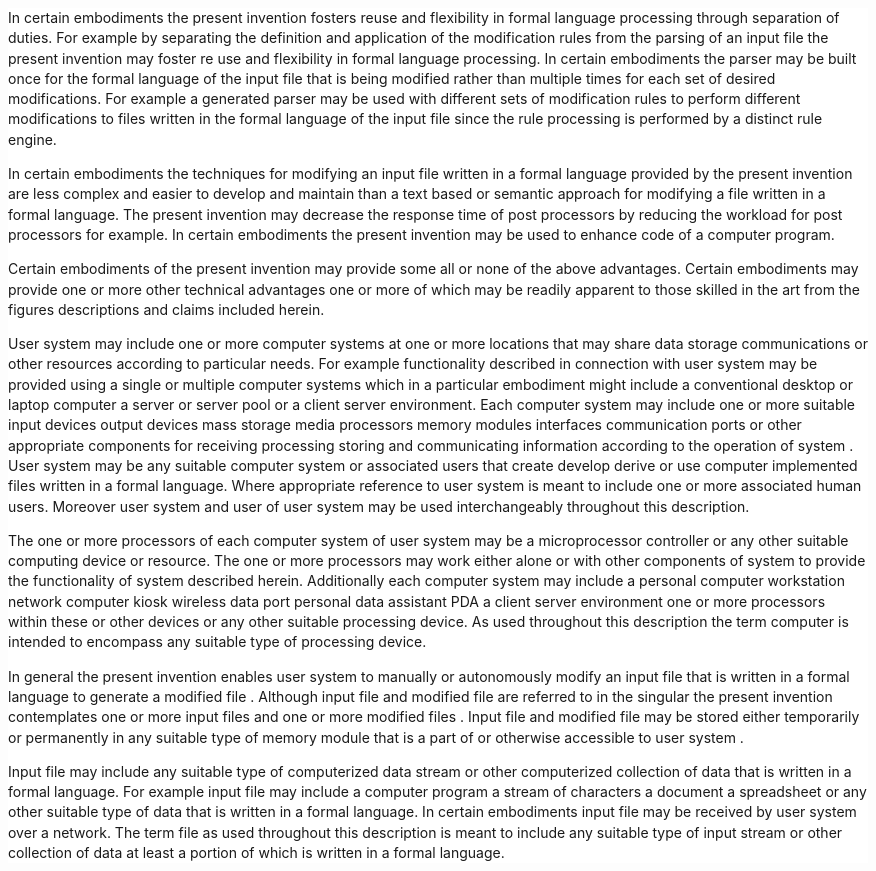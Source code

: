 In certain embodiments the present invention fosters reuse and flexibility in formal language processing through separation of duties. For example by separating the definition and application of the modification rules from the parsing of an input file the present invention may foster re use and flexibility in formal language processing. In certain embodiments the parser may be built once for the formal language of the input file that is being modified rather than multiple times for each set of desired modifications. For example a generated parser may be used with different sets of modification rules to perform different modifications to files written in the formal language of the input file since the rule processing is performed by a distinct rule engine.

In certain embodiments the techniques for modifying an input file written in a formal language provided by the present invention are less complex and easier to develop and maintain than a text based or semantic approach for modifying a file written in a formal language. The present invention may decrease the response time of post processors by reducing the workload for post processors for example. In certain embodiments the present invention may be used to enhance code of a computer program.

Certain embodiments of the present invention may provide some all or none of the above advantages. Certain embodiments may provide one or more other technical advantages one or more of which may be readily apparent to those skilled in the art from the figures descriptions and claims included herein.

User system may include one or more computer systems at one or more locations that may share data storage communications or other resources according to particular needs. For example functionality described in connection with user system may be provided using a single or multiple computer systems which in a particular embodiment might include a conventional desktop or laptop computer a server or server pool or a client server environment. Each computer system may include one or more suitable input devices output devices mass storage media processors memory modules interfaces communication ports or other appropriate components for receiving processing storing and communicating information according to the operation of system . User system may be any suitable computer system or associated users that create develop derive or use computer implemented files written in a formal language. Where appropriate reference to user system is meant to include one or more associated human users. Moreover user system and user of user system may be used interchangeably throughout this description.

The one or more processors of each computer system of user system may be a microprocessor controller or any other suitable computing device or resource. The one or more processors may work either alone or with other components of system to provide the functionality of system described herein. Additionally each computer system may include a personal computer workstation network computer kiosk wireless data port personal data assistant PDA a client server environment one or more processors within these or other devices or any other suitable processing device. As used throughout this description the term computer is intended to encompass any suitable type of processing device.

In general the present invention enables user system to manually or autonomously modify an input file that is written in a formal language to generate a modified file . Although input file and modified file are referred to in the singular the present invention contemplates one or more input files and one or more modified files . Input file and modified file may be stored either temporarily or permanently in any suitable type of memory module that is a part of or otherwise accessible to user system .

Input file may include any suitable type of computerized data stream or other computerized collection of data that is written in a formal language. For example input file may include a computer program a stream of characters a document a spreadsheet or any other suitable type of data that is written in a formal language. In certain embodiments input file may be received by user system over a network. The term file as used throughout this description is meant to include any suitable type of input stream or other collection of data at least a portion of which is written in a formal language.
